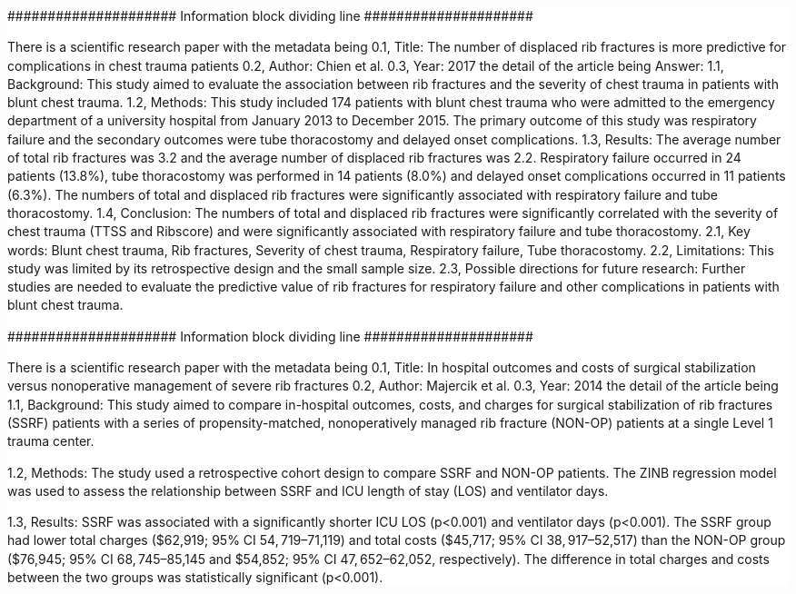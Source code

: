         

##################### Information block dividing line #####################

There is a scientific research paper with the metadata being 
0.1, Title: The number of displaced rib fractures is more predictive for complications in chest trauma patients 
0.2, Author: Chien et al.
0.3, Year:  2017
the detail of the article being 
Answer:
1.1, Background: This study aimed to evaluate the association between rib fractures and the severity of chest trauma in patients with blunt chest trauma.
1.2, Methods: This study included 174 patients with blunt chest trauma who were admitted to the emergency department of a university hospital from January 2013 to December 2015. The primary outcome of this study was respiratory failure and the secondary outcomes were tube thoracostomy and delayed onset complications.
1.3, Results: The average number of total rib fractures was 3.2 and the average number of displaced rib fractures was 2.2. Respiratory failure occurred in 24 patients (13.8%), tube thoracostomy was performed in 14 patients (8.0%) and delayed onset complications occurred in 11 patients (6.3%). The numbers of total and displaced rib fractures were significantly associated with respiratory failure and tube thoracostomy.
1.4, Conclusion: The numbers of total and displaced rib fractures were significantly correlated with the severity of chest trauma (TTSS and Ribscore) and were significantly associated with respiratory failure and tube thoracostomy.
2.1, Key words: Blunt chest trauma, Rib fractures, Severity of chest trauma, Respiratory failure, Tube thoracostomy.
2.2, Limitations: This study was limited by its retrospective design and the small sample size.
2.3, Possible directions for future research: Further studies are needed to evaluate the predictive value of rib fractures for respiratory failure and other complications in patients with blunt chest trauma.

        

##################### Information block dividing line #####################

There is a scientific research paper with the metadata being 
0.1, Title: In hospital outcomes and costs of surgical stabilization versus nonoperative management of severe rib fractures 
0.2, Author: Majercik et al.
0.3, Year:  2014
the detail of the article being 
1.1, Background: This study aimed to compare in-hospital outcomes, costs, and charges for surgical stabilization of rib fractures (SSRF) patients with a series of propensity-matched, nonoperatively managed rib fracture (NON-OP) patients at a single Level 1 trauma center.

1.2, Methods: The study used a retrospective cohort design to compare SSRF and NON-OP patients. The ZINB regression model was used to assess the relationship between SSRF and ICU length of stay (LOS) and ventilator days.

1.3, Results: SSRF was associated with a significantly shorter ICU LOS (p<0.001) and ventilator days (p<0.001). The SSRF group had lower total charges ($62,919; 95% CI $54,719–$71,119) and total costs ($45,717; 95% CI $38,917–$52,517) than the NON-OP group ($76,945; 95% CI $68,745–$85,145 and $54,852; 95% CI $47,652–$62,052, respectively). The difference in total charges and costs between the two groups was statistically significant (p<0.001).
